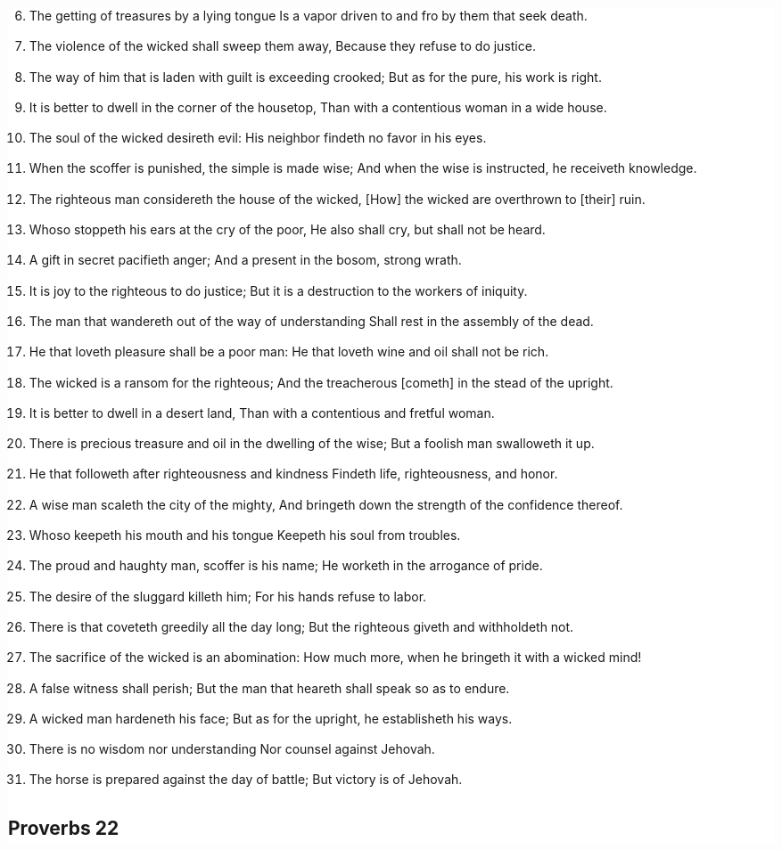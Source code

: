 6. The getting of treasures by a lying tongue Is a vapor driven to and fro by them that seek death.

7. The violence of the wicked shall sweep them away, Because they refuse to do justice.

8. The way of him that is laden with guilt is exceeding       crooked; But as for the pure, his work is right.

9. It is better to dwell in the corner of the housetop, Than with a contentious woman in a wide house.

10. The soul of the wicked desireth evil: His neighbor findeth no favor in his eyes.

11. When the scoffer is punished, the simple is made wise; And when the wise is instructed, he receiveth knowledge.

12. The righteous man considereth the house of the wicked, [How] the wicked are overthrown to [their] ruin.

13. Whoso stoppeth his ears at the cry of the poor, He also shall cry, but shall not be heard.

14. A gift in secret pacifieth anger; And a present in the bosom, strong wrath.

15. It is joy to the righteous to do justice; But it is a destruction to the workers of iniquity.

16. The man that wandereth out of the way of understanding Shall rest in the assembly of the dead.

17. He that loveth pleasure shall be a poor man: He that loveth wine and oil shall not be rich.

18. The wicked is a ransom for the righteous; And the treacherous [cometh] in the stead of the upright.

19. It is better to dwell in a desert land, Than with a contentious and fretful woman.

20. There is precious treasure and oil in the dwelling of       the wise; But a foolish man swalloweth it up.

21. He that followeth after righteousness and kindness Findeth life, righteousness, and honor.

22. A wise man scaleth the city of the mighty, And bringeth down the strength of the confidence thereof.

23. Whoso keepeth his mouth and his tongue Keepeth his soul from troubles.

24. The proud and haughty man, scoffer is his name; He worketh in the arrogance of pride.

25. The desire of the sluggard killeth him; For his hands refuse to labor.

26. There is that coveteth greedily all the day long; But the righteous giveth and withholdeth not.

27. The sacrifice of the wicked is an abomination: How much more, when he bringeth it with a wicked mind!

28. A false witness shall perish; But the man that heareth shall speak so as to endure.

29. A wicked man hardeneth his face; But as for the upright, he establisheth his ways.

30. There is no wisdom nor understanding Nor counsel against Jehovah.

31. The horse is prepared against the day of battle; But victory is of Jehovah.

## Proverbs 22
